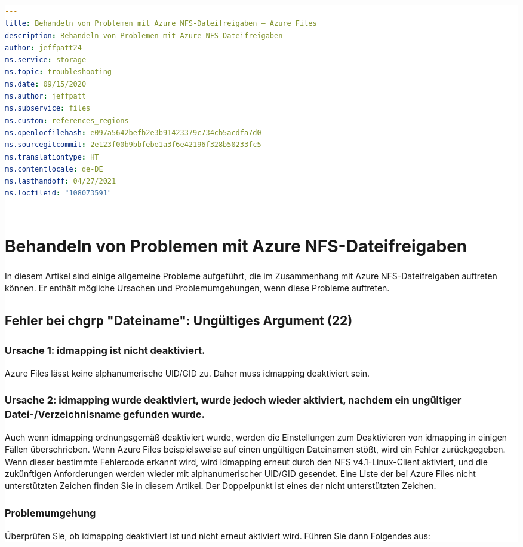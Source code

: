 ```yaml
---
title: Behandeln von Problemen mit Azure NFS-Dateifreigaben – Azure Files
description: Behandeln von Problemen mit Azure NFS-Dateifreigaben
author: jeffpatt24
ms.service: storage
ms.topic: troubleshooting
ms.date: 09/15/2020
ms.author: jeffpatt
ms.subservice: files
ms.custom: references_regions
ms.openlocfilehash: e097a5642befb2e3b91423379c734cb5acdfa7d0
ms.sourcegitcommit: 2e123f00b9bbfebe1a3f6e42196f328b50233fc5
ms.translationtype: HT
ms.contentlocale: de-DE
ms.lasthandoff: 04/27/2021
ms.locfileid: "108073591"
---
```

# <a name="troubleshoot-azure-nfs-file-shares"></a>Behandeln von Problemen mit Azure NFS-Dateifreigaben

In diesem Artikel sind einige allgemeine Probleme aufgeführt, die im Zusammenhang mit Azure NFS-Dateifreigaben auftreten können. Er enthält mögliche Ursachen und Problemumgehungen, wenn diese Probleme auftreten.

## <a name="chgrp-filename-failed-invalid-argument-22"></a>Fehler bei chgrp "Dateiname": Ungültiges Argument (22)

### <a name="cause-1-idmapping-is-not-disabled"></a>Ursache 1: idmapping ist nicht deaktiviert.
Azure Files lässt keine alphanumerische UID/GID zu. Daher muss idmapping deaktiviert sein. 

### <a name="cause-2-idmapping-was-disabled-but-got-re-enabled-after-encountering-bad-filedir-name"></a>Ursache 2: idmapping wurde deaktiviert, wurde jedoch wieder aktiviert, nachdem ein ungültiger Datei-/Verzeichnisname gefunden wurde.
Auch wenn idmapping ordnungsgemäß deaktiviert wurde, werden die Einstellungen zum Deaktivieren von idmapping in einigen Fällen überschrieben. Wenn Azure Files beispielsweise auf einen ungültigen Dateinamen stößt, wird ein Fehler zurückgegeben. Wenn dieser bestimmte Fehlercode erkannt wird, wird idmapping erneut durch den NFS v4.1-Linux-Client aktiviert, und die zukünftigen Anforderungen werden wieder mit alphanumerischer UID/GID gesendet. Eine Liste der bei Azure Files nicht unterstützten Zeichen finden Sie in diesem [Artikel](/rest/api/storageservices/naming-and-referencing-shares--directories--files--and-metadata). Der Doppelpunkt ist eines der nicht unterstützten Zeichen. 

### <a name="workaround"></a>Problemumgehung
Überprüfen Sie, ob idmapping deaktiviert ist und nicht erneut aktiviert wird. Führen Sie dann Folgendes aus:
